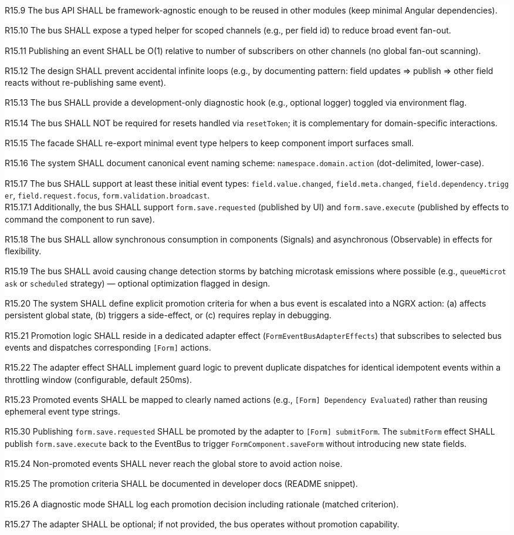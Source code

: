 R15.9 The bus API SHALL be framework-agnostic enough to be reused in other modules (keep minimal Angular dependencies).  

R15.10 The bus SHALL expose a typed helper for scoped channels (e.g., per field id) to reduce broad event fan-out.  

R15.11 Publishing an event SHALL be O(1) relative to number of subscribers on other channels (no global fan-out scanning).  

R15.12 The design SHALL prevent accidental infinite loops (e.g., by documenting pattern: field updates => publish => other field reacts without re-publishing same event).  

R15.13 The bus SHALL provide a development-only diagnostic hook (e.g., optional logger) toggled via environment flag.  

R15.14 The bus SHALL NOT be required for resets handled via `resetToken`; it is complementary for domain-specific interactions.  

R15.15 The facade SHALL re-export minimal event type helpers to keep component import surfaces small.  

R15.16 The system SHALL document canonical event naming scheme: `namespace.domain.action` (dot-delimited, lower-case).  

R15.17 The bus SHALL support at least these initial event types: `field.value.changed`, `field.meta.changed`, `field.dependency.trigger`, `field.request.focus`, `form.validation.broadcast`.  
R15.17.1 Additionally, the bus SHALL support `form.save.requested` (published by UI) and `form.save.execute` (published by effects to command the component to run save).  

R15.18 The bus SHALL allow synchronous consumption in components (Signals) and asynchronous (Observable) in effects for flexibility.  

R15.19 The bus SHALL avoid causing change detection storms by batching microtask emissions where possible (e.g., `queueMicrotask` or `scheduled` strategy) — optional optimization flagged in design.  

R15.20 The system SHALL define explicit promotion criteria for when a bus event is escalated into a NGRX action: (a) affects persistent global state, (b) triggers a side-effect, or (c) requires replay in debugging.  

R15.21 Promotion logic SHALL reside in a dedicated adapter effect (`FormEventBusAdapterEffects`) that subscribes to selected bus events and dispatches corresponding `[Form]` actions.  

R15.22 The adapter effect SHALL implement guard logic to prevent duplicate dispatches for identical idempotent events within a throttling window (configurable, default 250ms).  

R15.23 Promoted events SHALL be mapped to clearly named actions (e.g., `[Form] Dependency Evaluated`) rather than reusing ephemeral event type strings.  

R15.30 Publishing `form.save.requested` SHALL be promoted by the adapter to `[Form] submitForm`. The `submitForm` effect SHALL publish `form.save.execute` back to the EventBus to trigger `FormComponent.saveForm` without introducing new state fields.  

R15.24 Non-promoted events SHALL never reach the global store to avoid action noise.  

R15.25 The promotion criteria SHALL be documented in developer docs (README snippet).  

R15.26 A diagnostic mode SHALL log each promotion decision including rationale (matched criterion).  

R15.27 The adapter SHALL be optional; if not provided, the bus operates without promotion capability.  
